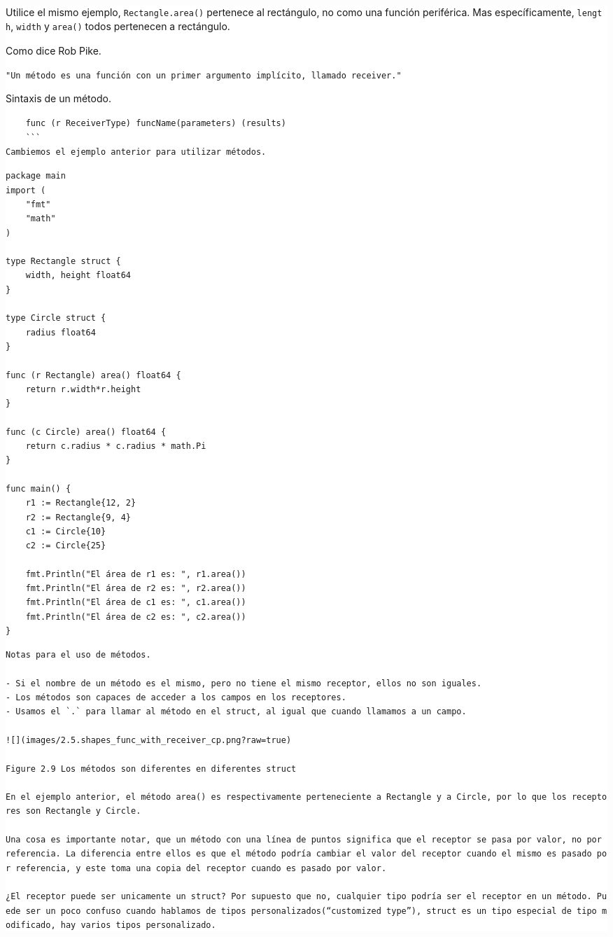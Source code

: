 Utilice el mismo ejemplo, `Rectangle.area()` pertenece al rectángulo, no como una función periférica. Mas específicamente, `length`, `width` y `area()` todos pertenecen a rectángulo.

Como dice Rob Pike.

	"Un método es una función con un primer argumento implícito, llamado receiver."

Sintaxis de un método.
```
	func (r ReceiverType) funcName(parameters) (results)
	```
Cambiemos el ejemplo anterior para utilizar métodos.
```
	package main
	import (
    	"fmt"
    	"math"
	)

	type Rectangle struct {
    	width, height float64
	}

	type Circle struct {
    	radius float64
	}

	func (r Rectangle) area() float64 {
    	return r.width*r.height
	}

	func (c Circle) area() float64 {
    	return c.radius * c.radius * math.Pi
	}

	func main() {
    	r1 := Rectangle{12, 2}
    	r2 := Rectangle{9, 4}
    	c1 := Circle{10}
    	c2 := Circle{25}

    	fmt.Println("El área de r1 es: ", r1.area())
    	fmt.Println("El área de r2 es: ", r2.area())
    	fmt.Println("El área de c1 es: ", c1.area())
    	fmt.Println("El área de c2 es: ", c2.area())
	}
```
Notas para el uso de métodos.

- Si el nombre de un método es el mismo, pero no tiene el mismo receptor, ellos no son iguales.
- Los métodos son capaces de acceder a los campos en los receptores.
- Usamos el `.` para llamar al método en el struct, al igual que cuando llamamos a un campo.

![](images/2.5.shapes_func_with_receiver_cp.png?raw=true)

Figure 2.9 Los métodos son diferentes en diferentes struct

En el ejemplo anterior, el método area() es respectivamente perteneciente a Rectangle y a Circle, por lo que los receptores son Rectangle y Circle.

Una cosa es importante notar, que un método con una línea de puntos significa que el receptor se pasa por valor, no por referencia. La diferencia entre ellos es que el método podría cambiar el valor del receptor cuando el mismo es pasado por referencia, y este toma una copia del receptor cuando es pasado por valor.

¿El receptor puede ser unicamente un struct? Por supuesto que no, cualquier tipo podría ser el receptor en un método. Puede ser un poco confuso cuando hablamos de tipos personalizados(“customized type”), struct es un tipo especial de tipo modificado, hay varios tipos personalizado.
```
